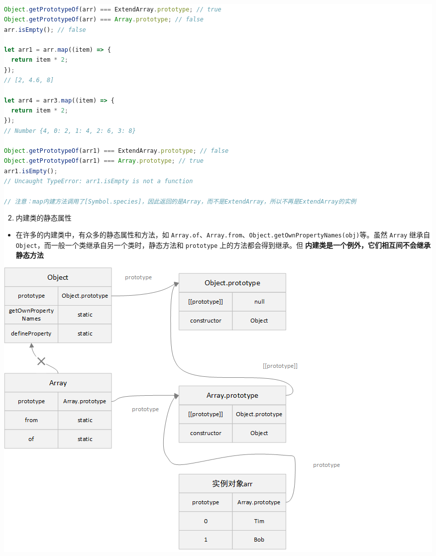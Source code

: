 ```js
Object.getPrototypeOf(arr) === ExtendArray.prototype; // true
Object.getPrototypeOf(arr) === Array.prototype; // false
arr.isEmpty(); // false

let arr1 = arr.map((item) => {
  return item * 2;
});
// [2, 4.6, 8]

let arr4 = arr3.map((item) => {
  return item * 2;
});
// Number {4, 0: 2, 1: 4, 2: 6, 3: 8}

Object.getPrototypeOf(arr1) === ExtendArray.prototype; // false
Object.getPrototypeOf(arr1) === Array.prototype; // true
arr1.isEmpty();
// Uncaught TypeError: arr1.isEmpty is not a function

// 注意：map内建方法调用了[Symbol.species]，因此返回的是Array，而不是ExtendArray，所以不再是ExtendArray的实例
```

2. 内建类的静态属性

- 在许多的内建类中，有众多的静态属性和方法，如 `Array.of`、`Array.from`、`Object.getOwnPropertyNames(obj)`等。虽然 `Array` 继承自 `Object`，而一般一个类继承自另一个类时，静态方法和 `prototype` 上的方法都会得到继承。但 **内建类是一个例外，它们相互间不会继承静态方法**

![内建类继承关系](./classimg/extends.png)


  [Symbol.toStringTag]: 'obj',